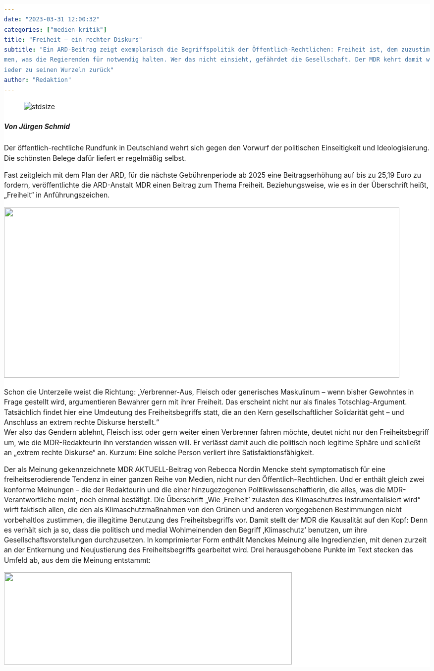 ```yaml
---
date: "2023-03-31 12:00:32"
categories: ["medien-kritik"]
title: "Freiheit – ein rechter Diskurs"
subtitle: "Ein ARD-Beitrag zeigt exemplarisch die Begriffspolitik der Öffentlich-Rechtlichen: Freiheit ist, dem zuzustimmen, was die Regierenden für notwendig halten. Wer das nicht einsieht, gefährdet die Gesellschaft. Der MDR kehrt damit wieder zu seinen Wurzeln zurück"
author: "Redaktion"
---
```



<figure>
<img src="https://www.publicomag.com/wp-content/uploads/2023/03/Freiheit-–-ein-rechter-Diskurs-1320x865.jpg" alt=stdsize>
</figure>

##### Von Jürgen Schmid


Der öffentlich-rechtliche Rundfunk in Deutschland wehrt sich gegen den Vorwurf der politischen Einseitigkeit und Ideologisierung. Die schönsten Belege dafür liefert er regelmäßig selbst.



Fast zeitgleich mit dem Plan der ARD, für die nächste Gebührenperiode ab 2025 eine Beitragserhöhung auf bis zu 25,19 Euro zu fordern, veröffentlichte die ARD-Anstalt MDR einen Beitrag zum Thema Freiheit. Beziehungsweise, wie es in der Überschrift heißt, „Freiheit“ in Anführungszeichen.

<a href="https://www.mdr.de/nachrichten/deutschland/politik/freiheit-klima-verbot-heizung-verbrenner-tempo-100.html" target="_blank" rel="https://www.mdr.de/nachrichten/deutschland/politik/freiheit-klima-verbot-heizung-verbrenner-tempo-100.html noopener"><img loading="lazy" decoding="async" class="aligncenter wp-image-16983" src="https://www.publicomag.com/wp-content/uploads/2023/03/MDR_Freiheit_-300x129.png" alt width="798" height="343" srcset="https://www.publicomag.com/wp-content/uploads/2023/03/MDR_Freiheit_-300x129.png 300w, https://www.publicomag.com/wp-content/uploads/2023/03/MDR_Freiheit_-1024x441.png 1024w, https://www.publicomag.com/wp-content/uploads/2023/03/MDR_Freiheit_-768x331.png 768w, https://www.publicomag.com/wp-content/uploads/2023/03/MDR_Freiheit_-1536x662.png 1536w, https://www.publicomag.com/wp-content/uploads/2023/03/MDR_Freiheit_-2048x882.png 2048w, https://www.publicomag.com/wp-content/uploads/2023/03/MDR_Freiheit_-1080x465.png 1080w, https://www.publicomag.com/wp-content/uploads/2023/03/MDR_Freiheit_-483x208.png 483w, https://www.publicomag.com/wp-content/uploads/2023/03/MDR_Freiheit_-360x155.png 360w, https://www.publicomag.com/wp-content/uploads/2023/03/MDR_Freiheit_-600x258.png 600w, https://www.publicomag.com/wp-content/uploads/2023/03/MDR_Freiheit_-263x113.png 263w, https://www.publicomag.com/wp-content/uploads/2023/03/MDR_Freiheit_-1320x569.png 1320w" sizes="(max-width: 798px) 100vw, 798px" /></a>

Schon die Unterzeile weist die Richtung: „Verbrenner-Aus, Fleisch oder generisches Maskulinum – wenn bisher Gewohntes in Frage gestellt wird, argumentieren Bewahrer gern mit ihrer Freiheit. Das erscheint nicht nur als finales Totschlag-Argument. Tatsächlich findet hier eine Umdeutung des Freiheitsbegriffs statt, die an den Kern gesellschaftlicher Solidarität geht – und Anschluss an extrem rechte Diskurse herstellt.“<br>
Wer also das Gendern ablehnt, Fleisch isst oder gern weiter einen Verbrenner fahren möchte, deutet nicht nur den Freiheitsbegriff um, wie die MDR-Redakteurin ihn verstanden wissen will. Er verlässt damit auch die politisch noch legitime Sphäre und schließt an „extrem rechte Diskurse“ an. Kurzum: Eine solche Person verliert ihre Satisfaktionsfähigkeit.

Der als Meinung gekennzeichnete MDR AKTUELL-Beitrag von Rebecca Nordin Mencke steht symptomatisch für eine freiheitserodierende Tendenz in einer ganzen Reihe von Medien, nicht nur den Öffentlich-Rechtlichen. Und er enthält gleich zwei konforme Meinungen – die der Redakteurin und die einer hinzugezogenen Politikwissenschaftlerin, die alles, was die MDR-Verantwortliche meint, noch einmal bestätigt. Die Überschrift „Wie ‚Freiheit’ zulasten des Klimaschutzes instrumentalisiert wird“ wirft faktisch allen, die den als Klimaschutzmaßnahmen von den Grünen und anderen vorgegebenen Bestimmungen nicht vorbehaltlos zustimmen, die illegitime Benutzung des Freiheitsbegriffs vor. Damit stellt der MDR die Kausalität auf den Kopf: Denn es verhält sich ja so, dass die politisch und medial Wohlmeinenden den Begriff ‚Klimaschutz‘ benutzen, um ihre Gesellschaftsvorstellungen durchzusetzen. In komprimierter Form enthält Menckes Meinung alle Ingredienzien, mit denen zurzeit an der Entkernung und Neujustierung des Freiheitsbegriffs gearbeitet wird. Drei herausgehobene Punkte im Text stecken das Umfeld ab, aus dem die Meinung entstammt:

<a href="https://www.mdr.de/nachrichten/deutschland/politik/freiheit-klima-verbot-heizung-verbrenner-tempo-100.html" target="_blank" rel="https://www.mdr.de/nachrichten/deutschland/politik/freiheit-klima-verbot-heizung-verbrenner-tempo-100.html noopener"><img loading="lazy" decoding="async" class="aligncenter wp-image-16984" src="https://www.publicomag.com/wp-content/uploads/2023/03/Freiheit-MDR-Mencke-300x96.png" alt width="581" height="186" srcset="https://www.publicomag.com/wp-content/uploads/2023/03/Freiheit-MDR-Mencke-300x96.png 300w, https://www.publicomag.com/wp-content/uploads/2023/03/Freiheit-MDR-Mencke-1024x327.png 1024w, https://www.publicomag.com/wp-content/uploads/2023/03/Freiheit-MDR-Mencke-768x245.png 768w, https://www.publicomag.com/wp-content/uploads/2023/03/Freiheit-MDR-Mencke-1080x345.png 1080w, https://www.publicomag.com/wp-content/uploads/2023/03/Freiheit-MDR-Mencke-483x154.png 483w, https://www.publicomag.com/wp-content/uploads/2023/03/Freiheit-MDR-Mencke-360x115.png 360w, https://www.publicomag.com/wp-content/uploads/2023/03/Freiheit-MDR-Mencke-600x192.png 600w, https://www.publicomag.com/wp-content/uploads/2023/03/Freiheit-MDR-Mencke-263x84.png 263w, https://www.publicomag.com/wp-content/uploads/2023/03/Freiheit-MDR-Mencke-1320x422.png 1320w, https://www.publicomag.com/wp-content/uploads/2023/03/Freiheit-MDR-Mencke.png 1334w" sizes="(max-width: 581px) 100vw, 581px" /></a>
